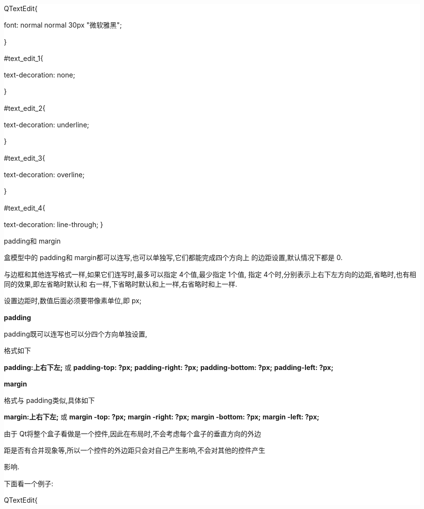   QTextEdit{  

  font: normal normal 30px "微软雅黑";  

  }  

  #text_edit_1{  

  text-decoration:  none;  

  }  

  #text_edit_2{  

  text-decoration:  underline;  

  }  

  #text_edit_3{  

  text-decoration:  overline;  

  }  

  #text_edit_4{  

  text-decoration:   line-through;  }  

 

  padding和  margin   

  盒模型中的 padding和  margin都可以连写,也可以单独写,它们都能完成四个方向上  的边距设置,默认情况下都是   0.  

  与边框和其他连写格式一样,如果它们连写时,最多可以指定   4个值,最少指定  1个值,  指定 4个时,分别表示上右下左方向的边距,省略时,也有相同的效果,即左省略时默认和  右一样,下省略时默认和上一样,右省略时和上一样.  

  设置边距时,数值后面必须要带像素单位,即    px;  

  **padding**   

  padding既可以连写也可以分四个方向单独设置,  

  格式如下  

  **padding:**上右下左**;**  或  **padding-top: ?px;**  **padding-right: ?px;**  **padding-bottom: ?px;**  **padding-left: ?px;**  

  **margin**   

  格式与 padding类似,具体如下  

  **margin:**上右下左**;**  或  **margin -top: ?px;**  **margin -right: ?px;**  **margin -bottom: ?px;**  **margin -left: ?px;**  

  由于 Qt将整个盒子看做是一个控件,因此在布局时,不会考虑每个盒子的垂直方向的外边  

  距是否有合并现象等,所以一个控件的外边距只会对自己产生影响,不会对其他的控件产生  

  影响.  

  下面看一个例子:  

  QTextEdit{  
